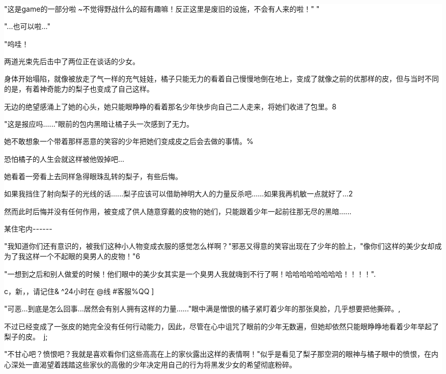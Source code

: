 

"这是game的一部分啦 ~不觉得野战什么的超有趣嘛！反正这里是废旧的设施，不会有人来的啦！" "



"...也可以啦..."



"呜哇！



两道光束先后击中了两位正在谈话的少女。



身体开始塌陷，就像被放走了气一样的充气娃娃，橘子只能无力的看着自己慢慢地倒在地上，变成了就像之前的优那样的皮，但与当时不同的是，有着神奇能力的梨子也变成了自己这样。



无边的绝望感涌上了她的心头，她只能眼睁睁的看着那名少年快步向自己二人走来，将她们收进了包里。8



"这是报应吗......"眼前的包内黑暗让橘子头一次感到了无力。



她不敢想象一个带着那样恶意的笑容的少年把她们变成皮之后会去做的事情。%



恐怕橘子的人生会就这样被他毁掉吧...



她看着一旁看上去同样急得眼珠乱转的梨子，有些后悔。



如果我挡住了射向梨子的光线的话......梨子应该可以借助神明大人的力量反杀吧......如果我再机敏一点就好了...2



然而此时后悔并没有任何作用，被变成了供人随意穿戴的皮物的她们，只能跟着少年一起前往那无尽的黑暗......





某住宅内------



"我知道你们还有意识的，被我们这种小人物变成衣服的感觉怎么样啊？"邪恶又得意的笑容出现在了少年的脸上，"像你们这样的美少女却成为了我这样一个不起眼的臭男人的皮物！"6



"一想到之后和别人做爱的时候！他们眼中的美少女其实是一个臭男人我就嗨到不行了啊！哈哈哈哈哈哈哈哈！！！！".

c，新，，请记住& ^24小时在 @线 #客服%QQ ]



"可恶...到底是怎么回事...居然会有别人拥有这样的力量......"眼中满是憎恨的橘子紧盯着少年的那张臭脸，几乎想要把他撕碎。,



不过已经变成了一张皮的她完全没有任何行动能力，因此，尽管在心中诅咒了眼前的少年无数遍，但她却依然只能眼睁睁地看着少年举起了梨子的皮。  j;



"不甘心吧？愤恨吧？我就是喜欢看你们这些高高在上的家伙露出这样的表情啊！"似乎是看见了梨子那空洞的眼神与橘子眼中的愤恨，在内心深处一直渴望着践踏这些家伙的高傲的少年决定用自己的行为将黑发少女的希望彻底粉碎。
